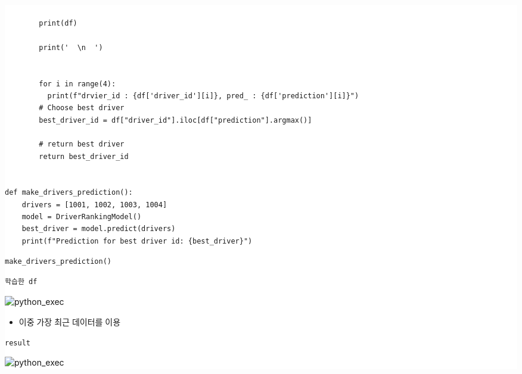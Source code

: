 ```

        print(df)

        print('  \n  ')


        for i in range(4):
          print(f"drvier_id : {df['driver_id'][i]}, pred_ : {df['prediction'][i]}")
        # Choose best driver
        best_driver_id = df["driver_id"].iloc[df["prediction"].argmax()]

        # return best driver
        return best_driver_id


def make_drivers_prediction():
    drivers = [1001, 1002, 1003, 1004]
    model = DriverRankingModel()
    best_driver = model.predict(drivers)
    print(f"Prediction for best driver id: {best_driver}")
```


```
make_drivers_prediction()
```

`학습한 df`

![python_exec](https://gitlab.com/01ai.team/aiops/minjun_lee/ai_ops/-/raw/main/feast_/capture/11.PNG)


* 이중 가장 최근 데이터를 이용

`result`

![python_exec](https://gitlab.com/01ai.team/aiops/minjun_lee/ai_ops/-/raw/main/feast_/capture/10.PNG)
